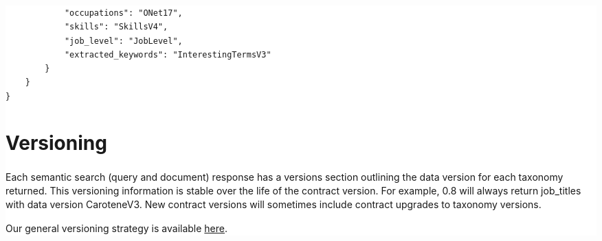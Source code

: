 ```
			"occupations": "ONet17",
			"skills": "SkillsV4",
			"job_level": "JobLevel",
			"extracted_keywords": "InterestingTermsV3"
		}
	}
}
```

# Versioning

Each semantic search (query and document) response has a versions section outlining the data version for each taxonomy returned. This versioning information is stable over the life of the contract version. For example, 0.8 will always return job_titles with data version CaroteneV3. New contract versions will sometimes include contract upgrades to taxonomy versions.

Our general versioning strategy is available [here](/Versioning.md).
